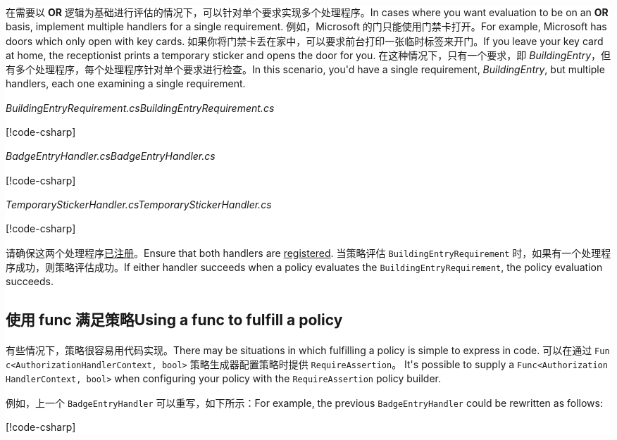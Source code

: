 <span data-ttu-id="108cf-151">在需要以 **OR** 逻辑为基础进行评估的情况下，可以针对单个要求实现多个处理程序。</span><span class="sxs-lookup"><span data-stu-id="108cf-151">In cases where you want evaluation to be on an **OR** basis, implement multiple handlers for a single requirement.</span></span> <span data-ttu-id="108cf-152">例如，Microsoft 的门只能使用门禁卡打开。</span><span class="sxs-lookup"><span data-stu-id="108cf-152">For example, Microsoft has doors which only open with key cards.</span></span> <span data-ttu-id="108cf-153">如果你将门禁卡丢在家中，可以要求前台打印一张临时标签来开门。</span><span class="sxs-lookup"><span data-stu-id="108cf-153">If you leave your key card at home, the receptionist prints a temporary sticker and opens the door for you.</span></span> <span data-ttu-id="108cf-154">在这种情况下，只有一个要求，即 *BuildingEntry*，但有多个处理程序，每个处理程序针对单个要求进行检查。</span><span class="sxs-lookup"><span data-stu-id="108cf-154">In this scenario, you'd have a single requirement, *BuildingEntry*, but multiple handlers, each one examining a single requirement.</span></span>

<span data-ttu-id="108cf-155">*BuildingEntryRequirement.cs*</span><span class="sxs-lookup"><span data-stu-id="108cf-155">*BuildingEntryRequirement.cs*</span></span>

[!code-csharp[](policies/samples/PoliciesAuthApp1/Services/Requirements/BuildingEntryRequirement.cs?name=snippet_BuildingEntryRequirementClass)]

<span data-ttu-id="108cf-156">*BadgeEntryHandler.cs*</span><span class="sxs-lookup"><span data-stu-id="108cf-156">*BadgeEntryHandler.cs*</span></span>

[!code-csharp[](policies/samples/PoliciesAuthApp1/Services/Handlers/BadgeEntryHandler.cs?name=snippet_BadgeEntryHandlerClass)]

<span data-ttu-id="108cf-157">*TemporaryStickerHandler.cs*</span><span class="sxs-lookup"><span data-stu-id="108cf-157">*TemporaryStickerHandler.cs*</span></span>

[!code-csharp[](policies/samples/PoliciesAuthApp1/Services/Handlers/TemporaryStickerHandler.cs?name=snippet_TemporaryStickerHandlerClass)]

<span data-ttu-id="108cf-158">请确保这两个处理程序[已注册](xref:security/authorization/policies#security-authorization-policies-based-handler-registration)。</span><span class="sxs-lookup"><span data-stu-id="108cf-158">Ensure that both handlers are [registered](xref:security/authorization/policies#security-authorization-policies-based-handler-registration).</span></span> <span data-ttu-id="108cf-159">当策略评估 `BuildingEntryRequirement` 时，如果有一个处理程序成功，则策略评估成功。</span><span class="sxs-lookup"><span data-stu-id="108cf-159">If either handler succeeds when a policy evaluates the `BuildingEntryRequirement`, the policy evaluation succeeds.</span></span>

## <a name="using-a-func-to-fulfill-a-policy"></a><span data-ttu-id="108cf-160">使用 func 满足策略</span><span class="sxs-lookup"><span data-stu-id="108cf-160">Using a func to fulfill a policy</span></span>

<span data-ttu-id="108cf-161">有些情况下，策略很容易用代码实现。</span><span class="sxs-lookup"><span data-stu-id="108cf-161">There may be situations in which fulfilling a policy is simple to express in code.</span></span> <span data-ttu-id="108cf-162">可以在通过 `Func<AuthorizationHandlerContext, bool>` 策略生成器配置策略时提供 `RequireAssertion`。
</span><span class="sxs-lookup"><span data-stu-id="108cf-162">It's possible to supply a `Func<AuthorizationHandlerContext, bool>` when configuring your policy with the `RequireAssertion` policy builder.</span></span>

<span data-ttu-id="108cf-163">例如，上一个 `BadgeEntryHandler` 可以重写，如下所示：</span><span class="sxs-lookup"><span data-stu-id="108cf-163">For example, the previous `BadgeEntryHandler` could be rewritten as follows:</span></span>

[!code-csharp[](policies/samples/PoliciesAuthApp1/Startup.cs?range=52-53,57-63)]
